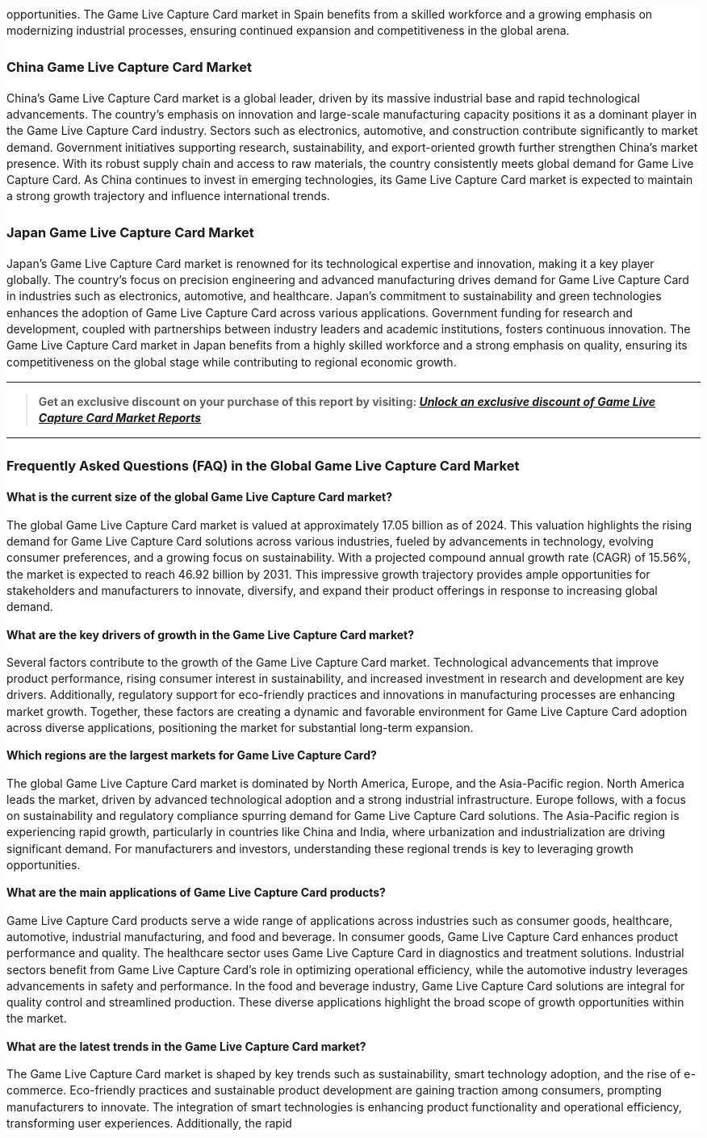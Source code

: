 opportunities. The Game Live Capture Card market in Spain benefits from a skilled workforce and a growing emphasis on modernizing industrial processes, ensuring continued expansion and competitiveness in the global arena.</p><h3>China Game Live Capture Card Market</h3><p>China&rsquo;s Game Live Capture Card market is a global leader, driven by its massive industrial base and rapid technological advancements. The country&rsquo;s emphasis on innovation and large-scale manufacturing capacity positions it as a dominant player in the Game Live Capture Card industry. Sectors such as electronics, automotive, and construction contribute significantly to market demand. Government initiatives supporting research, sustainability, and export-oriented growth further strengthen China&rsquo;s market presence. With its robust supply chain and access to raw materials, the country consistently meets global demand for Game Live Capture Card. As China continues to invest in emerging technologies, its Game Live Capture Card market is expected to maintain a strong growth trajectory and influence international trends.</p><h3>Japan Game Live Capture Card Market</h3><p>Japan&rsquo;s Game Live Capture Card market is renowned for its technological expertise and innovation, making it a key player globally. The country&rsquo;s focus on precision engineering and advanced manufacturing drives demand for Game Live Capture Card in industries such as electronics, automotive, and healthcare. Japan&rsquo;s commitment to sustainability and green technologies enhances the adoption of Game Live Capture Card across various applications. Government funding for research and development, coupled with partnerships between industry leaders and academic institutions, fosters continuous innovation. The Game Live Capture Card market in Japan benefits from a highly skilled workforce and a strong emphasis on quality, ensuring its competitiveness on the global stage while contributing to regional economic growth.</p><hr /><blockquote><p><strong>Get an exclusive discount on your purchase of this report by visiting: <em><a href="://marketresearchpulse.com/ask-for-discount/39491?utm_source=Github&amp;utm_medium=030">Unlock an exclusive discount of Game Live Capture Card Market Reports</a></em>&nbsp;</strong></p></blockquote><hr /><h3>Frequently Asked Questions (FAQ) in the Global Game Live Capture Card Market</h3><p><strong>What is the current size of the global Game Live Capture Card market?</strong></p><p>The global Game Live Capture Card market is valued at approximately 17.05 billion as of 2024. This valuation highlights the rising demand for Game Live Capture Card solutions across various industries, fueled by advancements in technology, evolving consumer preferences, and a growing focus on sustainability. With a projected compound annual growth rate (CAGR) of 15.56%, the market is expected to reach 46.92 billion by 2031. This impressive growth trajectory provides ample opportunities for stakeholders and manufacturers to innovate, diversify, and expand their product offerings in response to increasing global demand.</p><p><strong>What are the key drivers of growth in the Game Live Capture Card market?</strong></p><p>Several factors contribute to the growth of the Game Live Capture Card market. Technological advancements that improve product performance, rising consumer interest in sustainability, and increased investment in research and development are key drivers. Additionally, regulatory support for eco-friendly practices and innovations in manufacturing processes are enhancing market growth. Together, these factors are creating a dynamic and favorable environment for Game Live Capture Card adoption across diverse applications, positioning the market for substantial long-term expansion.</p><p><strong>Which regions are the largest markets for Game Live Capture Card?</strong></p><p>The global Game Live Capture Card market is dominated by North America, Europe, and the Asia-Pacific region. North America leads the market, driven by advanced technological adoption and a strong industrial infrastructure. Europe follows, with a focus on sustainability and regulatory compliance spurring demand for Game Live Capture Card solutions. The Asia-Pacific region is experiencing rapid growth, particularly in countries like China and India, where urbanization and industrialization are driving significant demand. For manufacturers and investors, understanding these regional trends is key to leveraging growth opportunities.</p><p><strong>What are the main applications of Game Live Capture Card products?</strong></p><p>Game Live Capture Card products serve a wide range of applications across industries such as consumer goods, healthcare, automotive, industrial manufacturing, and food and beverage. In consumer goods, Game Live Capture Card enhances product performance and quality. The healthcare sector uses Game Live Capture Card in diagnostics and treatment solutions. Industrial sectors benefit from Game Live Capture Card&rsquo;s role in optimizing operational efficiency, while the automotive industry leverages advancements in safety and performance. In the food and beverage industry, Game Live Capture Card solutions are integral for quality control and streamlined production. These diverse applications highlight the broad scope of growth opportunities within the market.</p><p><strong>What are the latest trends in the Game Live Capture Card market?</strong></p><p>The Game Live Capture Card market is shaped by key trends such as sustainability, smart technology adoption, and the rise of e-commerce. Eco-friendly practices and sustainable product development are gaining traction among consumers, prompting manufacturers to innovate. The integration of smart technologies is enhancing product functionality and operational efficiency, transforming user experiences. Additionally, the rapid